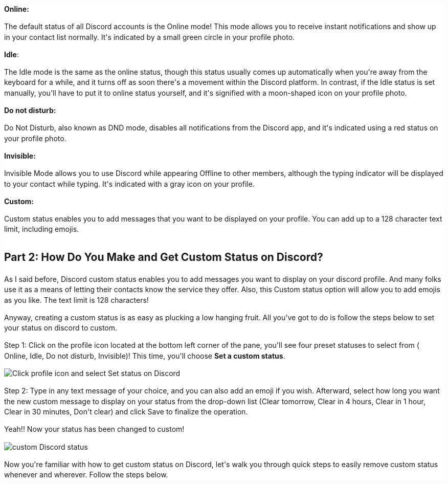 **Online:**

The default status of all Discord accounts is the Online mode! This mode allows you to receive instant notifications and show up in your contact list normally. It's indicated by a small green circle in your profile photo.

**Idle**:

The Idle mode is the same as the online status, though this status usually comes up automatically when you're away from the keyboard for a while, and it turns off as soon there's a movement within the Discord platform. In contrast, if the Idle status is set manually, you'll have to put it to online status yourself, and it's signified with a moon-shaped icon on your profile photo.

**Do not disturb:**

Do Not Disturb, also known as DND mode, disables all notifications from the Discord app, and it's indicated using a red status on your profile photo.

**Invisible:**

Invisible Mode allows you to use Discord while appearing Offline to other members, although the typing indicator will be displayed to your contact while typing. It's indicated with a gray icon on your profile.

**Custom:**

Custom status enables you to add messages that you want to be displayed on your profile. You can add up to a 128 character text limit, including emojis.

## **Part 2: How Do You Make and Get Custom Status on Discord?**

As I said before, Discord custom status enables you to add messages you want to display on your discord profile. And many folks use it as a means of letting their contacts know the service they offer. Also, this Custom status option will allow you to add emojis as you like. The text limit is 128 characters!

Anyway, creating a custom status is as easy as plucking a low hanging fruit. All you've got to do is follow the steps below to set your status on discord to custom.

Step 1: Click on the profile icon located at the bottom left corner of the pane, you'll see four preset statuses to select from ( Online, Idle, Do not disturb, Invisible)! This time, you'll choose **Set a custom status**.

![Click profile icon and select Set status on Discord](https://images.wondershare.com/filmora/article-images/change-discord-status-to-custom.jpg)

Step 2: Type in any text message of your choice, and you can also add an emoji if you wish. Afterward, select how long you want the new custom message to display on your status from the drop-down list (Clear tomorrow, Clear in 4 hours, Clear in 1 hour, Clear in 30 minutes, Don't clear) and click Save to finalize the operation.

Yeah!! Now your status has been changed to custom!

![ custom Discord status](https://images.wondershare.com/filmora/article-images/custom-discord-status-interface.jpg)

Now you're familiar with how to get custom status on Discord, let's walk you through quick steps to easily remove custom status whenever and wherever. Follow the steps below.
